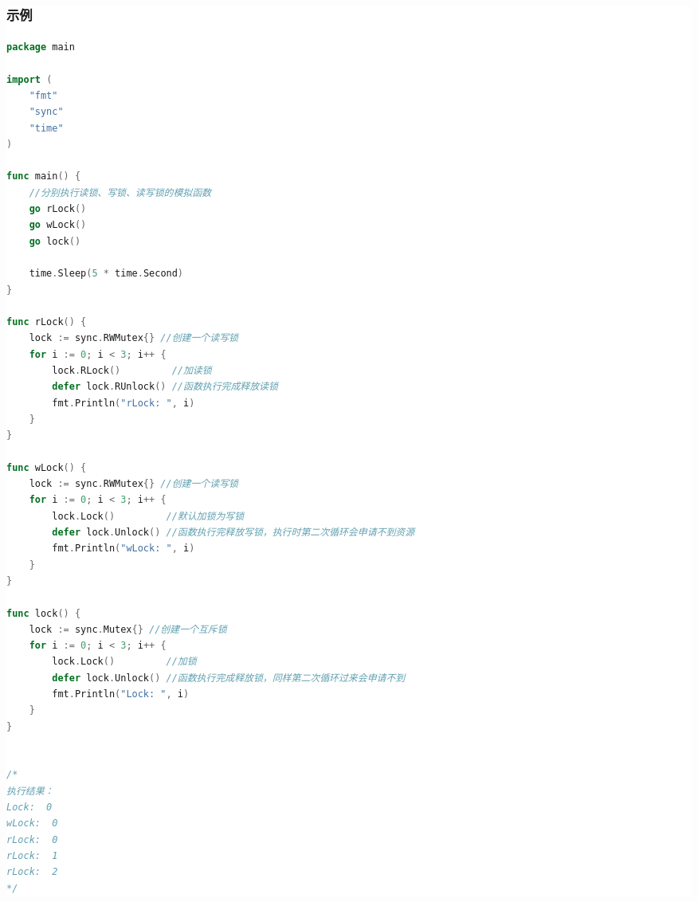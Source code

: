 

### 示例

```go
package main

import (
	"fmt"
	"sync"
	"time"
)

func main() {
	//分别执行读锁、写锁、读写锁的模拟函数
	go rLock()
	go wLock()
	go lock()

	time.Sleep(5 * time.Second)
}

func rLock() {
	lock := sync.RWMutex{} //创建一个读写锁
	for i := 0; i < 3; i++ {
		lock.RLock()         //加读锁
		defer lock.RUnlock() //函数执行完成释放读锁
		fmt.Println("rLock: ", i)
	}
}

func wLock() {
	lock := sync.RWMutex{} //创建一个读写锁
	for i := 0; i < 3; i++ {
		lock.Lock()         //默认加锁为写锁
		defer lock.Unlock() //函数执行完释放写锁，执行时第二次循环会申请不到资源
		fmt.Println("wLock: ", i)
	}
}

func lock() {
	lock := sync.Mutex{} //创建一个互斥锁
	for i := 0; i < 3; i++ {
		lock.Lock()         //加锁
		defer lock.Unlock() //函数执行完成释放锁，同样第二次循环过来会申请不到
		fmt.Println("Lock: ", i)
	}
}


/*
执行结果：
Lock:  0
wLock:  0
rLock:  0
rLock:  1
rLock:  2
*/

```
